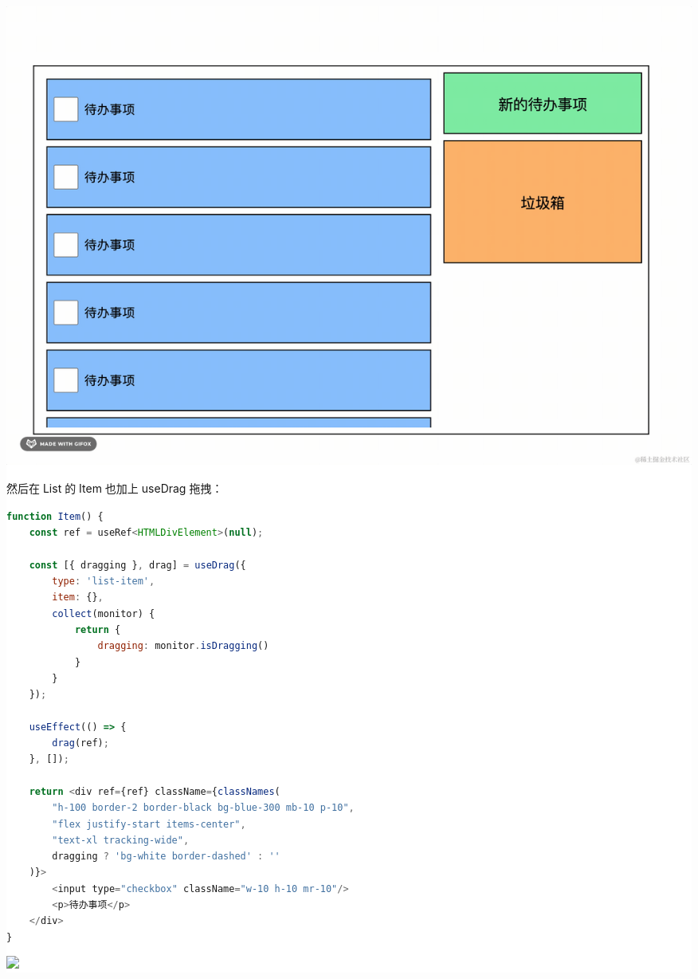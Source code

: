 ![](./images/8b950ae5629933615a3451c434217d20.gif )

然后在 List 的 Item 也加上 useDrag 拖拽：

```javascript
function Item() {
    const ref = useRef<HTMLDivElement>(null);

    const [{ dragging }, drag] = useDrag({
        type: 'list-item',
        item: {},
        collect(monitor) {
            return {
                dragging: monitor.isDragging()
            }
        }
    });

    useEffect(() => {
        drag(ref);
    }, []);

    return <div ref={ref} className={classNames(
        "h-100 border-2 border-black bg-blue-300 mb-10 p-10",
        "flex justify-start items-center",
        "text-xl tracking-wide",
        dragging ? 'bg-white border-dashed' : ''
    )}>
        <input type="checkbox" className="w-10 h-10 mr-10"/>
        <p>待办事项</p>
    </div>
}
```
![](./images/01f5ac61429da5aa9b6704d3c7f03a87.gif )
